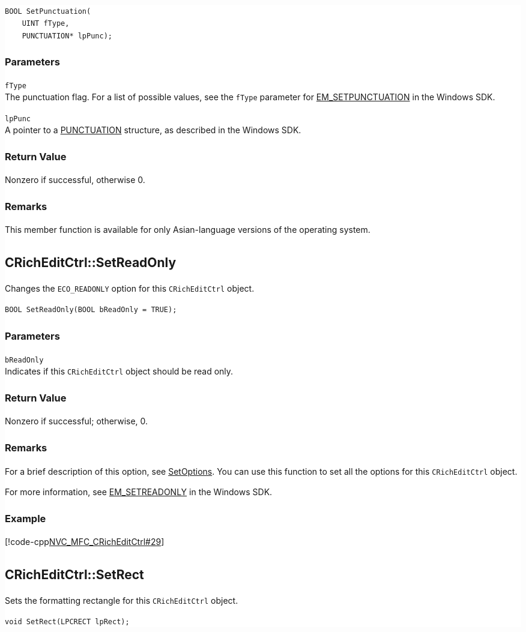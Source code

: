 ```  
BOOL SetPunctuation(
    UINT fType,  
    PUNCTUATION* lpPunc);
```  
  
### Parameters  
 `fType`  
 The punctuation flag. For a list of possible values, see the `fType` parameter for [EM_SETPUNCTUATION](http://msdn.microsoft.com/library/windows/desktop/bb774278) in the Windows SDK.  
  
 `lpPunc`  
 A pointer to a [PUNCTUATION](http://msdn.microsoft.com/library/windows/desktop/bb787944) structure, as described in the Windows SDK.  
  
### Return Value  
 Nonzero if successful, otherwise 0.  
  
### Remarks  
 This member function is available for only Asian-language versions of the operating system.  
  
##  <a name="setreadonly"></a>  CRichEditCtrl::SetReadOnly  
 Changes the `ECO_READONLY` option for this `CRichEditCtrl` object.  
  
```  
BOOL SetReadOnly(BOOL bReadOnly = TRUE);
```  
  
### Parameters  
 `bReadOnly`  
 Indicates if this `CRichEditCtrl` object should be read only.  
  
### Return Value  
 Nonzero if successful; otherwise, 0.  
  
### Remarks  
 For a brief description of this option, see [SetOptions](#setoptions). You can use this function to set all the options for this `CRichEditCtrl` object.  
  
 For more information, see [EM_SETREADONLY](http://msdn.microsoft.com/library/windows/desktop/bb761655) in the Windows SDK.  
  
### Example  
 [!code-cpp[NVC_MFC_CRichEditCtrl#29](../../mfc/reference/codesnippet/cpp/cricheditctrl-class_29.cpp)]  
  
##  <a name="setrect"></a>  CRichEditCtrl::SetRect  
 Sets the formatting rectangle for this `CRichEditCtrl` object.  
  
```  
void SetRect(LPCRECT lpRect);
```  
  
